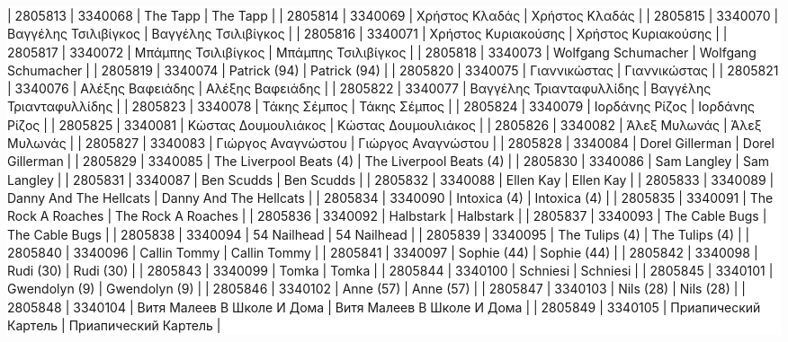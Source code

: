 | 2805813 | 3340068 | The Tapp | The Tapp |
| 2805814 | 3340069 | Χρήστος Κλαδάς | Χρήστος Κλαδάς |
| 2805815 | 3340070 | Βαγγέλης Τσιλιβίγκος | Βαγγέλης Τσιλιβίγκος |
| 2805816 | 3340071 | Χρήστος Κυριακούσης | Χρήστος Κυριακούσης |
| 2805817 | 3340072 | Μπάμπης Τσιλιβίγκος | Μπάμπης Τσιλιβίγκος |
| 2805818 | 3340073 | Wolfgang Schumacher | Wolfgang Schumacher |
| 2805819 | 3340074 | Patrick (94) | Patrick (94) |
| 2805820 | 3340075 | Γιαννικώστας | Γιαννικώστας |
| 2805821 | 3340076 | Αλέξης Βαφειάδης | Αλέξης Βαφειάδης |
| 2805822 | 3340077 | Βαγγέλης Τριανταφυλλίδης | Βαγγέλης Τριανταφυλλίδης |
| 2805823 | 3340078 | Τάκης Σέμπος | Τάκης Σέμπος |
| 2805824 | 3340079 | Ιορδάνης Ρίζος | Ιορδάνης Ρίζος |
| 2805825 | 3340081 | Κώστας Δουμουλιάκος | Κώστας Δουμουλιάκος |
| 2805826 | 3340082 | Άλεξ Μυλωνάς | Άλεξ Μυλωνάς |
| 2805827 | 3340083 | Γιώργος Αναγνώστου | Γιώργος Αναγνώστου |
| 2805828 | 3340084 | Dorel Gillerman | Dorel Gillerman |
| 2805829 | 3340085 | The Liverpool Beats (4) | The Liverpool Beats (4) |
| 2805830 | 3340086 | Sam Langley | Sam Langley |
| 2805831 | 3340087 | Ben Scudds | Ben Scudds |
| 2805832 | 3340088 | Ellen Kay | Ellen Kay |
| 2805833 | 3340089 | Danny And The Hellcats | Danny And The Hellcats |
| 2805834 | 3340090 | Intoxica (4) | Intoxica (4) |
| 2805835 | 3340091 | The Rock A Roaches | The Rock A Roaches |
| 2805836 | 3340092 | Halbstark | Halbstark |
| 2805837 | 3340093 | The Cable Bugs | The Cable Bugs |
| 2805838 | 3340094 | 54 Nailhead | 54 Nailhead |
| 2805839 | 3340095 | The Tulips (4) | The Tulips (4) |
| 2805840 | 3340096 | Callin Tommy | Callin Tommy |
| 2805841 | 3340097 | Sophie (44) | Sophie (44) |
| 2805842 | 3340098 | Rudi (30) | Rudi (30) |
| 2805843 | 3340099 | Tomka | Tomka |
| 2805844 | 3340100 | Schniesi | Schniesi |
| 2805845 | 3340101 | Gwendolyn (9) | Gwendolyn (9) |
| 2805846 | 3340102 | Anne (57) | Anne (57) |
| 2805847 | 3340103 | Nils (28) | Nils (28) |
| 2805848 | 3340104 | Витя Малеев В Школе И Дома | Витя Малеев В Школе И Дома |
| 2805849 | 3340105 | Приапический Картель | Приапический Картель |
